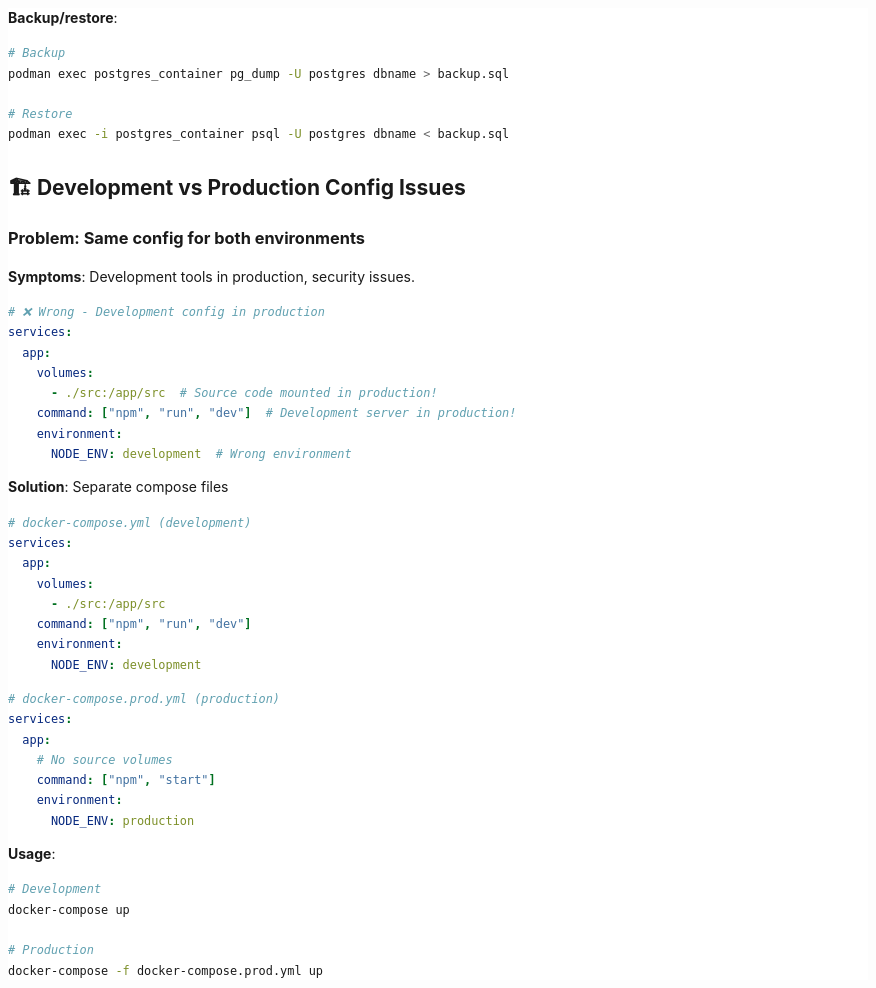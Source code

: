 **Backup/restore**:
```bash
# Backup
podman exec postgres_container pg_dump -U postgres dbname > backup.sql

# Restore
podman exec -i postgres_container psql -U postgres dbname < backup.sql
```

## 🏗️ Development vs Production Config Issues

### Problem: Same config for both environments
**Symptoms**: Development tools in production, security issues.

```yaml
# ❌ Wrong - Development config in production
services:
  app:
    volumes:
      - ./src:/app/src  # Source code mounted in production!
    command: ["npm", "run", "dev"]  # Development server in production!
    environment:
      NODE_ENV: development  # Wrong environment
```

**Solution**: Separate compose files
```yaml
# docker-compose.yml (development)
services:
  app:
    volumes:
      - ./src:/app/src
    command: ["npm", "run", "dev"]
    environment:
      NODE_ENV: development
```

```yaml
# docker-compose.prod.yml (production)
services:
  app:
    # No source volumes
    command: ["npm", "start"]
    environment:
      NODE_ENV: production
```

**Usage**:
```bash
# Development
docker-compose up

# Production
docker-compose -f docker-compose.prod.yml up
```
